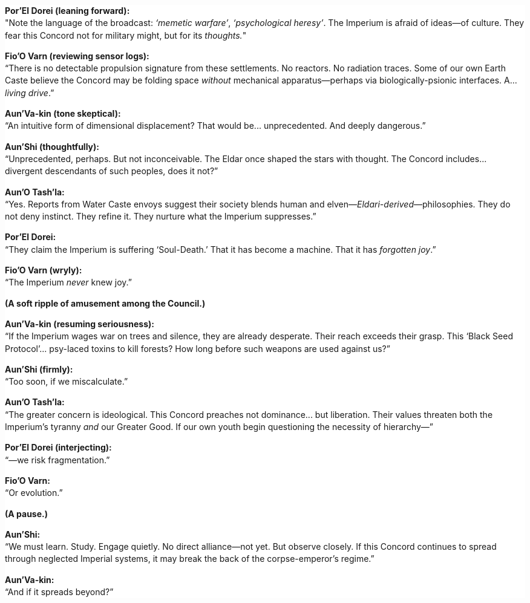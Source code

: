 **Por’El Dorei (leaning forward):**  
"Note the language of the broadcast: *‘memetic warfare’*, *‘psychological heresy’*. The Imperium is afraid of ideas—of culture. They fear this Concord not for military might, but for its *thoughts.*"

**Fio’O Varn (reviewing sensor logs):**  
“There is no detectable propulsion signature from these settlements. No reactors. No radiation traces. Some of our own Earth Caste believe the Concord may be folding space *without* mechanical apparatus—perhaps via biologically-psionic interfaces. A... *living drive*.”

**Aun’Va-kin (tone skeptical):**  
“An intuitive form of dimensional displacement? That would be... unprecedented. And deeply dangerous.”

**Aun’Shi (thoughtfully):**  
“Unprecedented, perhaps. But not inconceivable. The Eldar once shaped the stars with thought. The Concord includes... divergent descendants of such peoples, does it not?”

**Aun’O Tash’la:**  
“Yes. Reports from Water Caste envoys suggest their society blends human and elven—*Eldari-derived*—philosophies. They do not deny instinct. They refine it. They nurture what the Imperium suppresses.”

**Por’El Dorei:**  
“They claim the Imperium is suffering ‘Soul-Death.’ That it has become a machine. That it has *forgotten joy*.”

**Fio’O Varn (wryly):**  
“The Imperium *never* knew joy.”

**(A soft ripple of amusement among the Council.)**

**Aun’Va-kin (resuming seriousness):**  
“If the Imperium wages war on trees and silence, they are already desperate. Their reach exceeds their grasp. This ‘Black Seed Protocol’... psy-laced toxins to kill forests? How long before such weapons are used against us?”

**Aun’Shi (firmly):**  
“Too soon, if we miscalculate.”

**Aun’O Tash’la:**  
“The greater concern is ideological. This Concord preaches not dominance... but liberation. Their values threaten both the Imperium’s tyranny *and* our Greater Good. If our own youth begin questioning the necessity of hierarchy—”

**Por’El Dorei (interjecting):**  
“—we risk fragmentation.”

**Fio’O Varn:**  
“Or evolution.”

**(A pause.)**

**Aun’Shi:**  
“We must learn. Study. Engage quietly. No direct alliance—not yet. But observe closely. If this Concord continues to spread through neglected Imperial systems, it may break the back of the corpse-emperor’s regime.”

**Aun’Va-kin:**  
“And if it spreads beyond?”
